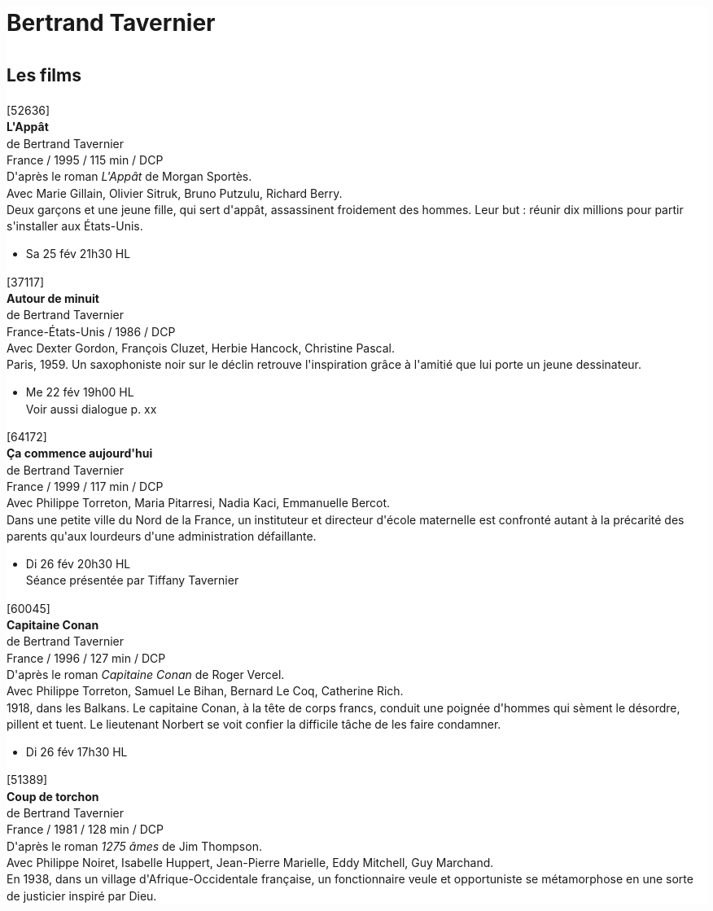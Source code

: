 # Bertrand Tavernier

## Les films

[52636]  
**L'Appât**  
de Bertrand Tavernier  
France / 1995 / 115 min / DCP  
D'après le roman _L'Appât_ de Morgan Sportès.  
Avec Marie Gillain, Olivier Sitruk, Bruno Putzulu, Richard Berry.  
Deux garçons et une jeune fille, qui sert d'appât, assassinent froidement des hommes. Leur but : réunir dix millions pour partir s'installer aux États-Unis.

- Sa 25 fév 21h30 HL

[37117]  
**Autour de minuit**  
de Bertrand Tavernier  
France-États-Unis / 1986 / DCP  
Avec Dexter Gordon, François Cluzet, Herbie Hancock, Christine Pascal.  
Paris, 1959. Un saxophoniste noir sur le déclin retrouve l'inspiration grâce à l'amitié que lui porte un jeune dessinateur.

- Me 22 fév 19h00 HL  
Voir aussi dialogue p. xx

[64172]  
**Ça commence aujourd'hui**  
de Bertrand Tavernier  
France / 1999 / 117 min / DCP  
Avec Philippe Torreton, Maria Pitarresi, Nadia Kaci, Emmanuelle Bercot.  
Dans une petite ville du Nord de la France, un instituteur et directeur d'école maternelle est confronté autant à la précarité des parents qu'aux lourdeurs d'une administration défaillante.

- Di 26 fév 20h30 HL  
Séance présentée par Tiffany Tavernier

[60045]  
**Capitaine Conan**  
de Bertrand Tavernier  
France / 1996 / 127 min / DCP  
D'après le roman _Capitaine Conan_ de Roger Vercel.  
Avec Philippe Torreton, Samuel Le Bihan, Bernard Le Coq, Catherine Rich.  
1918, dans les Balkans. Le capitaine Conan, à la tête de corps francs, conduit une poignée d'hommes qui sèment le désordre, pillent et tuent. Le lieutenant Norbert se voit confier la difficile tâche de les faire condamner.

- Di 26 fév 17h30 HL

[51389]  
**Coup de torchon**  
de Bertrand Tavernier  
France / 1981 / 128 min / DCP  
D'après le roman _1275 âmes_ de Jim Thompson.  
Avec Philippe Noiret, Isabelle Huppert, Jean-Pierre Marielle, Eddy Mitchell, Guy Marchand.  
En 1938, dans un village d'Afrique-Occidentale française, un fonctionnaire veule et opportuniste se métamorphose en une sorte de justicier inspiré par Dieu.
